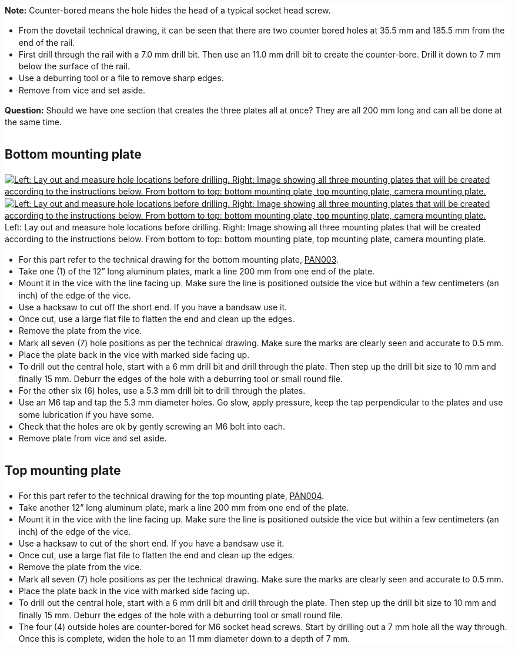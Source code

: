 **Note:** Counter-bored means the hole hides the head of a typical socket head screw.

* From the dovetail technical drawing, it can be seen that there are two counter bored holes at 35.5 mm and 185.5 mm from the end of the rail.
* First drill through the rail with a 7.0 mm drill bit. Then use an 11.0 mm drill bit to create the counter-bore. Drill it down to 7 mm below the surface of the rail.
* Use a deburring tool or a file to remove sharp edges.
* Remove from vice and set aside.

**Question:** Should we have one section that creates the three plates all at once? They are all 200 mm long and can all be done at the same time.

## Bottom mounting plate

[![Left: Lay out and measure hole locations before drilling. Right: Image showing all three mounting plates that will be created according to the instructions below. From bottom to top: bottom mounting plate, top mounting plate, camera mounting plate.](https://projectpanoptes.org/images/camera_box/003b.jpg)](https://projectpanoptes.org/images/camera_box/003b.jpg)[![Left: Lay out and measure hole locations before drilling. Right: Image showing all three mounting plates that will be created according to the instructions below. From bottom to top: bottom mounting plate, top mounting plate, camera mounting plate.](https://projectpanoptes.org/images/camera_box/003.jpg)](https://projectpanoptes.org/images/camera_box/003.jpg)Left: Lay out and measure hole locations before drilling. Right: Image showing all three mounting plates that will be created according to the instructions below. From bottom to top: bottom mounting plate, top mounting plate, camera mounting plate.

* For this part refer to the technical drawing for the bottom mounting plate, [PAN003](https://projectpanoptes.org/tech_drawings/PAN003.PDF).
* Take one (1) of the 12” long aluminum plates, mark a line 200 mm from one end of the plate.
* Mount it in the vice with the line facing up. Make sure the line is positioned outside the vice but within a few centimeters (an inch) of the edge of the vice.
* Use a hacksaw to cut off the short end. If you have a bandsaw use it.
* Once cut, use a large flat file to flatten the end and clean up the edges.
* Remove the plate from the vice.
* Mark all seven (7) hole positions as per the technical drawing. Make sure the marks are clearly seen and accurate to 0.5 mm.
* Place the plate back in the vice with marked side facing up.
* To drill out the central hole, start with a 6 mm drill bit and drill through the plate. Then step up the drill bit size to 10 mm and finally 15 mm. Deburr the edges of the hole with a deburring tool or small round file.
* For the other six (6) holes, use a 5.3 mm drill bit to drill through the plates.
* Use an M6 tap and tap the 5.3 mm diameter holes. Go slow, apply pressure, keep the tap perpendicular to the plates and use some lubrication if you have some.
* Check that the holes are ok by gently screwing an M6 bolt into each.
* Remove plate from vice and set aside.

## Top mounting plate

* For this part refer to the technical drawing for the top mounting plate, [PAN004](https://projectpanoptes.org/tech_drawings/PAN004.PDF).
* Take another 12” long aluminum plate, mark a line 200 mm from one end of the plate.
* Mount it in the vice with the line facing up. Make sure the line is positioned outside the vice but within a few centimeters (an inch) of the edge of the vice.
* Use a hacksaw to cut of the short end. If you have a bandsaw use it.
* Once cut, use a large flat file to flatten the end and clean up the edges.
* Remove the plate from the vice.
* Mark all seven (7) hole positions as per the technical drawing. Make sure the marks are clearly seen and accurate to 0.5 mm.
* Place the plate back in the vice with marked side facing up.
* To drill out the central hole, start with a 6 mm drill bit and drill through the plate. Then step up the drill bit size to 10 mm and finally 15 mm. Deburr the edges of the hole with a deburring tool or small round file.
* The four (4) outside holes are counter-bored for M6 socket head screws. Start by drilling out a 7 mm hole all the way through. Once this is complete, widen the hole to an 11 mm diameter down to a depth of 7 mm.